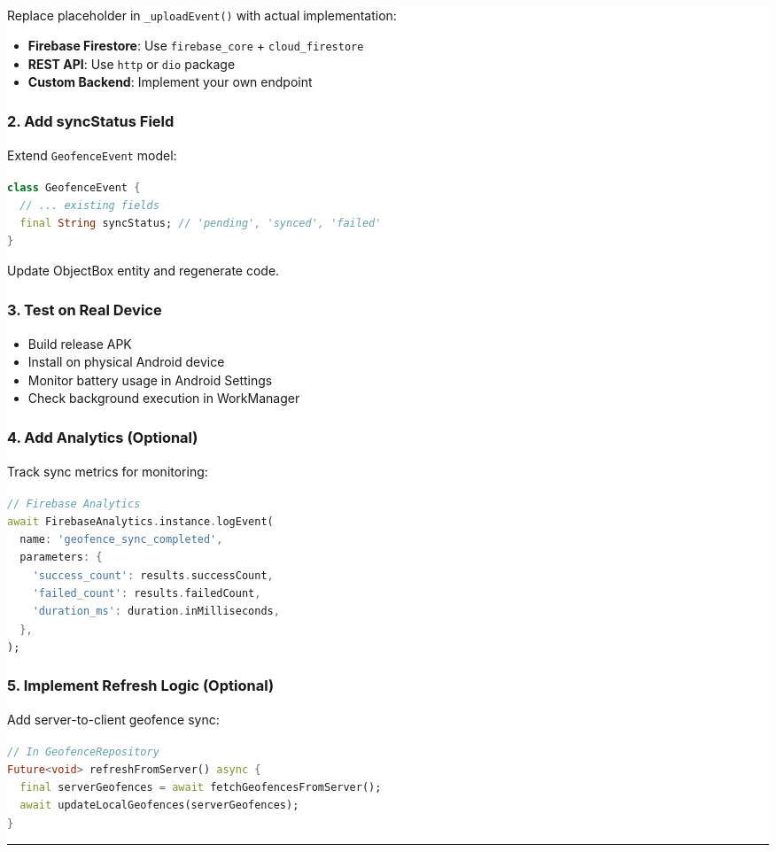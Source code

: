 Replace placeholder in `_uploadEvent()` with actual implementation:

- **Firebase Firestore**: Use `firebase_core` + `cloud_firestore`
- **REST API**: Use `http` or `dio` package
- **Custom Backend**: Implement your own endpoint

### 2. Add syncStatus Field

Extend `GeofenceEvent` model:

```dart
class GeofenceEvent {
  // ... existing fields
  final String syncStatus; // 'pending', 'synced', 'failed'
}
```

Update ObjectBox entity and regenerate code.

### 3. Test on Real Device

- Build release APK
- Install on physical Android device
- Monitor battery usage in Android Settings
- Check background execution in WorkManager

### 4. Add Analytics (Optional)

Track sync metrics for monitoring:

```dart
// Firebase Analytics
await FirebaseAnalytics.instance.logEvent(
  name: 'geofence_sync_completed',
  parameters: {
    'success_count': results.successCount,
    'failed_count': results.failedCount,
    'duration_ms': duration.inMilliseconds,
  },
);
```

### 5. Implement Refresh Logic (Optional)

Add server-to-client geofence sync:

```dart
// In GeofenceRepository
Future<void> refreshFromServer() async {
  final serverGeofences = await fetchGeofencesFromServer();
  await updateLocalGeofences(serverGeofences);
}
```

---
